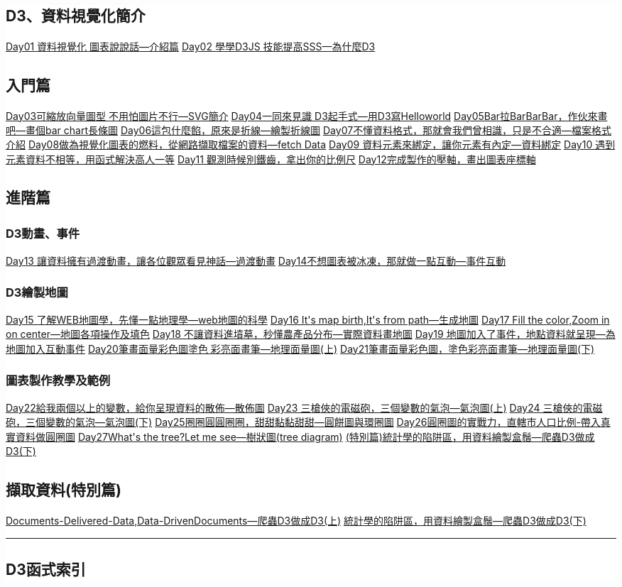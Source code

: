 
## D3、資料視覺化簡介
[Day01 資料視覺化 圖表說說話—介紹篇](https://ithelp.ithome.com.tw/articles/10265231)
[Day02 學學D3JS 技能提高SSS—為什麼D3](https://ithelp.ithome.com.tw/articles/10266099)
## 入門篇
[Day03可縮放向量圖型 不用怕圖片不行—SVG簡介](https://ithelp.ithome.com.tw/articles/10266952)
[Day04一同來見識 D3起手式—用D3寫Helloworld](https://ithelp.ithome.com.tw/articles/10267374)
[Day05Bar拉BarBarBar，作伙來畫吧—畫個bar chart長條圖](https://ithelp.ithome.com.tw/articles/10268424)
[Day06這包什麼餡，原來是折線—繪製折線圖](https://ithelp.ithome.com.tw/articles/10269143)
[Day07不懂資料格式，那就會我們曾相識，只是不合適—檔案格式介紹](https://ithelp.ithome.com.tw/articles/10269757)
[Day08做為視覺化圖表的燃料，從網路擷取檔案的資料—fetch Data](https://ithelp.ithome.com.tw/articles/10270548)
[Day09 資料元素來綁定，讓你元素有內定—資料綁定](https://ithelp.ithome.com.tw/articles/10271215)
[Day10 遇到元素資料不相等，用函式解決高人一等](https://ithelp.ithome.com.tw/articles/10271954)
[Day11 觀測時候別鐵齒，拿出你的比例尺](https://ithelp.ithome.com.tw/articles/10272615)
[Day12完成製作的壓軸，畫出圖表座標軸](https://ithelp.ithome.com.tw/articles/10273251)
## 進階篇
### D3動畫、事件
[Day13 讓資料擁有過渡動畫，讓各位觀眾看見神話—過渡動畫](https://ithelp.ithome.com.tw/articles/10273867)
[Day14不想圖表被冰凍，那就做一點互動—事件互動](https://ithelp.ithome.com.tw/articles/10274553)
### D3繪製地圖
[Day15 了解WEB地圖學，先懂一點地理學—web地圖的科學](https://ithelp.ithome.com.tw/articles/10275129)
[Day16 It's map birth,It's from path—生成地圖](https://ithelp.ithome.com.tw/articles/10275786)
[Day17 Fill the color,Zoom in on center—地圖各項操作及填色](https://ithelp.ithome.com.tw/articles/10276314)
[Day18 不讓資料進墳墓，秒懂農產品分布—實際資料畫地圖](https://ithelp.ithome.com.tw/articles/10276882)
[Day19 地圖加入了事件，地點資料就呈現—為地圖加入互動事件](https://ithelp.ithome.com.tw/articles/10277317)
[Day20筆畫面量彩色圖塗色 彩亮面畫筆—地理面量圖(上)](https://ithelp.ithome.com.tw/articles/10277812)
[Day21筆畫面量彩色圖，塗色彩亮面畫筆—地理面量圖(下)](https://ithelp.ithome.com.tw/articles/10278303)
### 圖表製作教學及範例
[Day22給我兩個以上的變數，給你呈現資料的散佈—散佈圖](https://ithelp.ithome.com.tw/articles/10278770)
[Day23 三槍俠的電磁砲，三個變數的氣泡—氣泡圖(上)](https://ithelp.ithome.com.tw/articles/10279062)
[Day24 三槍俠的電磁砲，三個變數的氣泡—氣泡圖(下)](https://ithelp.ithome.com.tw/articles/10279625)
[Day25圈圈圓圓圈圈，甜甜黏黏甜甜—圓餅圖與環圈圖](https://ithelp.ithome.com.tw/articles/10280156)
[Day26圓圈圖的實戰力，直轄市人口比例-帶入真實資料做圓圈圖](https://ithelp.ithome.com.tw/articles/10280477)
[Day27What's the tree?Let me see—樹狀圖(tree diagram)](https://ithelp.ithome.com.tw/articles/10280825)
[(特別篇)統計學的陷阱區，用資料繪製盒鬚—爬蟲D3做成D3(下)](https://ithelp.ithome.com.tw/articles/10281613)

## 擷取資料(特別篇)
[Documents-Delivered-Data,Data-DrivenDocuments—爬蟲D3做成D3(上)](https://ithelp.ithome.com.tw/articles/10281245)
[統計學的陷阱區，用資料繪製盒鬚—爬蟲D3做成D3(下)](https://ithelp.ithome.com.tw/articles/10281613)



---

## D3函式索引
